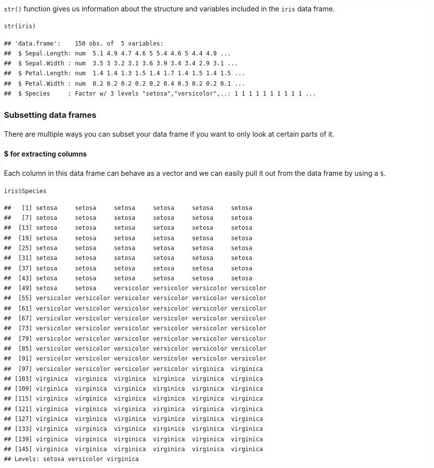 `str()` function gives us information about the structure and variables included in the `iris` data frame.


```r
str(iris)
```

```
## 'data.frame':	150 obs. of  5 variables:
##  $ Sepal.Length: num  5.1 4.9 4.7 4.6 5 5.4 4.6 5 4.4 4.9 ...
##  $ Sepal.Width : num  3.5 3 3.2 3.1 3.6 3.9 3.4 3.4 2.9 3.1 ...
##  $ Petal.Length: num  1.4 1.4 1.3 1.5 1.4 1.7 1.4 1.5 1.4 1.5 ...
##  $ Petal.Width : num  0.2 0.2 0.2 0.2 0.2 0.4 0.3 0.2 0.2 0.1 ...
##  $ Species     : Factor w/ 3 levels "setosa","versicolor",..: 1 1 1 1 1 1 1 1 1 1 ...
```

### Subsetting data frames

There are multiple ways you can subset your data frame if you want to only look at certain parts of it.

#### $ for extracting columns

Each column in this data frame can behave as a vector and we can easily pull it out from the data frame by using a `$`.


```r
iris$Species
```

```
##   [1] setosa     setosa     setosa     setosa     setosa     setosa    
##   [7] setosa     setosa     setosa     setosa     setosa     setosa    
##  [13] setosa     setosa     setosa     setosa     setosa     setosa    
##  [19] setosa     setosa     setosa     setosa     setosa     setosa    
##  [25] setosa     setosa     setosa     setosa     setosa     setosa    
##  [31] setosa     setosa     setosa     setosa     setosa     setosa    
##  [37] setosa     setosa     setosa     setosa     setosa     setosa    
##  [43] setosa     setosa     setosa     setosa     setosa     setosa    
##  [49] setosa     setosa     versicolor versicolor versicolor versicolor
##  [55] versicolor versicolor versicolor versicolor versicolor versicolor
##  [61] versicolor versicolor versicolor versicolor versicolor versicolor
##  [67] versicolor versicolor versicolor versicolor versicolor versicolor
##  [73] versicolor versicolor versicolor versicolor versicolor versicolor
##  [79] versicolor versicolor versicolor versicolor versicolor versicolor
##  [85] versicolor versicolor versicolor versicolor versicolor versicolor
##  [91] versicolor versicolor versicolor versicolor versicolor versicolor
##  [97] versicolor versicolor versicolor versicolor virginica  virginica 
## [103] virginica  virginica  virginica  virginica  virginica  virginica 
## [109] virginica  virginica  virginica  virginica  virginica  virginica 
## [115] virginica  virginica  virginica  virginica  virginica  virginica 
## [121] virginica  virginica  virginica  virginica  virginica  virginica 
## [127] virginica  virginica  virginica  virginica  virginica  virginica 
## [133] virginica  virginica  virginica  virginica  virginica  virginica 
## [139] virginica  virginica  virginica  virginica  virginica  virginica 
## [145] virginica  virginica  virginica  virginica  virginica  virginica 
## Levels: setosa versicolor virginica
```

